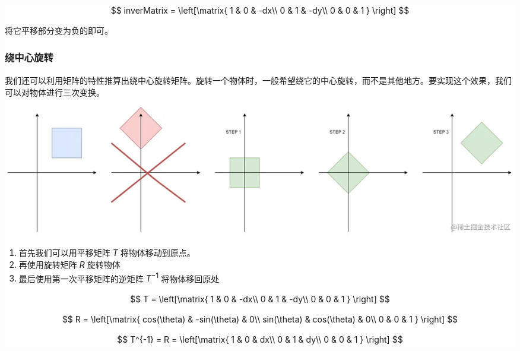 $$
inverMatrix = \left[\matrix{
  1 & 0 & -dx\\
  0 & 1 & -dy\\
  0 & 0 & 1 
}
\right]
$$

将它平移部分变为负的即可。

### 绕中心旋转



我们还可以利用矩阵的特性推算出绕中心旋转矩阵。旋转一个物体时，一般希望绕它的中心旋转，而不是其他地方。要实现这个效果，我们可以对物体进行三次变换。

![](..\webgl\a15edcbc0c784c57ae15e3131d7989e3~tplv-k3u1fbpfcp-zoom-in-crop-mark_1512_0_0_0.webp)

1. 首先我们可以用平移矩阵 *T* 将物体移动到原点。
2. 再使用旋转矩阵 *R* 旋转物体
3. 最后使用第一次平移矩阵的逆矩阵 $T^{-1}$ 将物体移回原处


$$
T = \left[\matrix{
  1 & 0 & -dx\\
  0 & 1 & -dy\\
  0 & 0 & 1 
}
\right]
$$

$$
R = \left[\matrix{
  cos(\theta) & -sin(\theta) & 0\\
  sin(\theta) & cos(\theta) & 0\\
  0 & 0 & 1 
}
\right]
$$

$$
T^{-1} = R = \left[\matrix{
  1 & 0 & dx\\
  0 & 1 & dy\\
  0 & 0 & 1 
}
\right]
$$
